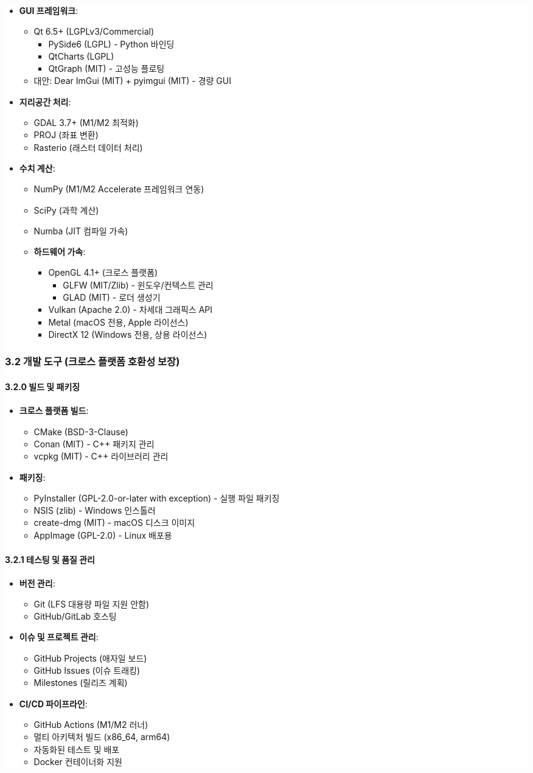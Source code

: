   - **GUI 프레임워크**:
    - Qt 6.5+ (LGPLv3/Commercial)
      - PySide6 (LGPL) - Python 바인딩
      - QtCharts (LGPL)
      - QtGraph (MIT) - 고성능 플로팅
    - 대안: Dear ImGui (MIT) + pyimgui (MIT) - 경량 GUI

- **지리공간 처리**:
  - GDAL 3.7+ (M1/M2 최적화)
  - PROJ (좌표 변환)
  - Rasterio (래스터 데이터 처리)

- **수치 계산**:
  - NumPy (M1/M2 Accelerate 프레임워크 연동)
  - SciPy (과학 계산)
  - Numba (JIT 컴파일 가속)

  - **하드웨어 가속**:
    - OpenGL 4.1+ (크로스 플랫폼)
      - GLFW (MIT/Zlib) - 윈도우/컨텍스트 관리
      - GLAD (MIT) - 로더 생성기
    - Vulkan (Apache 2.0) - 차세대 그래픽스 API
    - Metal (macOS 전용, Apple 라이선스)
    - DirectX 12 (Windows 전용, 상용 라이선스)

### 3.2 개발 도구 (크로스 플랫폼 호환성 보장)

#### 3.2.0 빌드 및 패키징
- **크로스 플랫폼 빌드**:
  - CMake (BSD-3-Clause)
  - Conan (MIT) - C++ 패키지 관리
  - vcpkg (MIT) - C++ 라이브러리 관리

- **패키징**:
  - PyInstaller (GPL-2.0-or-later with exception) - 실행 파일 패키징
  - NSIS (zlib) - Windows 인스톨러
  - create-dmg (MIT) - macOS 디스크 이미지
  - AppImage (GPL-2.0) - Linux 배포용

#### 3.2.1 테스팅 및 품질 관리
- **버전 관리**:
  - Git (LFS 대용량 파일 지원 안함)
  - GitHub/GitLab 호스팅

- **이슈 및 프로젝트 관리**:
  - GitHub Projects (애자일 보드)
  - GitHub Issues (이슈 트래킹)
  - Milestones (릴리즈 계획)

- **CI/CD 파이프라인**:
  - GitHub Actions (M1/M2 러너)
  - 멀티 아키텍처 빌드 (x86_64, arm64)
  - 자동화된 테스트 및 배포
  - Docker 컨테이너화 지원
